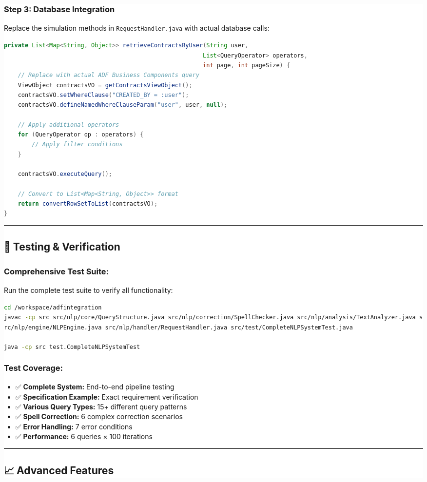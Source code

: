### **Step 3: Database Integration**
Replace the simulation methods in `RequestHandler.java` with actual database calls:

```java
private List<Map<String, Object>> retrieveContractsByUser(String user, 
                                                         List<QueryOperator> operators, 
                                                         int page, int pageSize) {
    // Replace with actual ADF Business Components query
    ViewObject contractsVO = getContractsViewObject();
    contractsVO.setWhereClause("CREATED_BY = :user");
    contractsVO.defineNamedWhereClauseParam("user", user, null);
    
    // Apply additional operators
    for (QueryOperator op : operators) {
        // Apply filter conditions
    }
    
    contractsVO.executeQuery();
    
    // Convert to List<Map<String, Object>> format
    return convertRowSetToList(contractsVO);
}
```

---

## **🧪 Testing & Verification**

### **Comprehensive Test Suite:**
Run the complete test suite to verify all functionality:

```bash
cd /workspace/adfintegration
javac -cp src src/nlp/core/QueryStructure.java src/nlp/correction/SpellChecker.java src/nlp/analysis/TextAnalyzer.java src/nlp/engine/NLPEngine.java src/nlp/handler/RequestHandler.java src/test/CompleteNLPSystemTest.java

java -cp src test.CompleteNLPSystemTest
```

### **Test Coverage:**
- ✅ **Complete System:** End-to-end pipeline testing
- ✅ **Specification Example:** Exact requirement verification  
- ✅ **Various Query Types:** 15+ different query patterns
- ✅ **Spell Correction:** 6 complex correction scenarios
- ✅ **Error Handling:** 7 error conditions
- ✅ **Performance:** 6 queries × 100 iterations

---

## **📈 Advanced Features**
